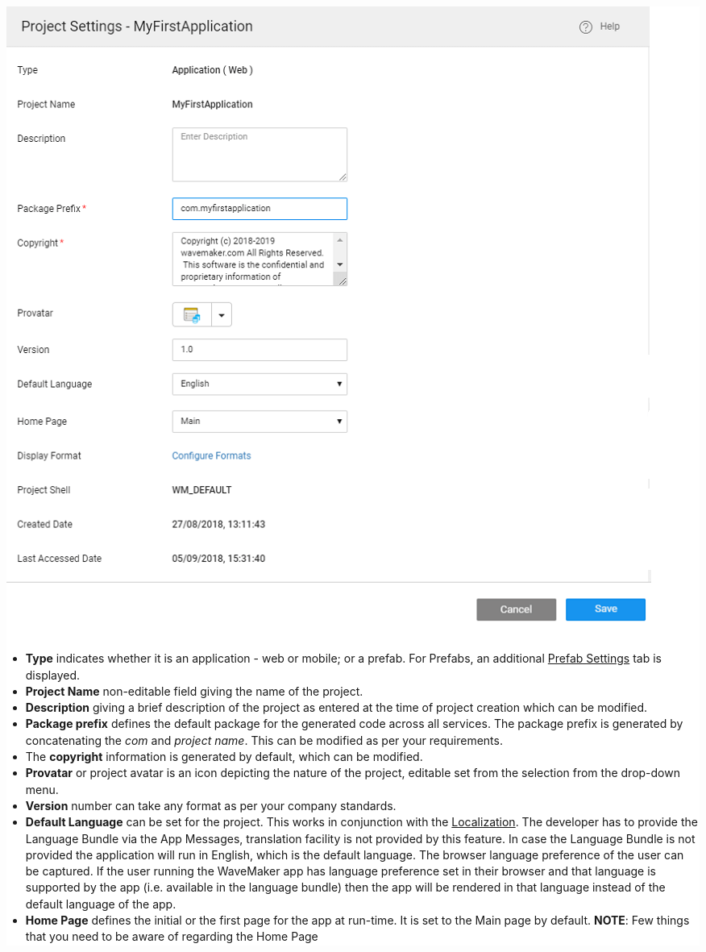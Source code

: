 [![](/learn/assets/Project_Settings.png)](/learn/assets/Project_Settings.png)

- **Type** indicates whether it is an application - web or mobile; or a prefab. For Prefabs, an additional [Prefab Settings](/learn/app-development/custom-widgets/creating-prefabs/ "Projects and Templates") tab is displayed.
- **Project Name** non-editable field giving the name of the project.
- **Description** giving a brief description of the project as entered at the time of project creation which can be modified.
- **Package prefix** defines the default package for the generated code across all services. The package prefix is generated by concatenating the _com_ and _project name_. This can be modified as per your requirements.
- The **copyright** information is generated by default, which can be modified.
- **Provatar** or project avatar is an icon depicting the nature of the project, editable set from the selection from the drop-down menu.
- **Version** number can take any format as per your company standards.
- **Default Language** can be set for the project. This works in conjunction with the [Localization](/learn/app-development/widgets/datalive/form/select-locale/ "Localization"). The developer has to provide the Language Bundle via the App Messages, translation facility is not provided by this feature. In case the Language Bundle is not provided the application will run in English, which is the default language. The browser language preference of the user can be captured. If the user running the WaveMaker app has language preference set in their browser and that language is supported by the app (i.e. available in the language bundle) then the app will be rendered in that language instead of the default language of the app.
- **Home Page** defines the initial or the first page for the app at run-time. It is set to the Main page by default. **NOTE**: Few things that you need to be aware of regarding the Home Page